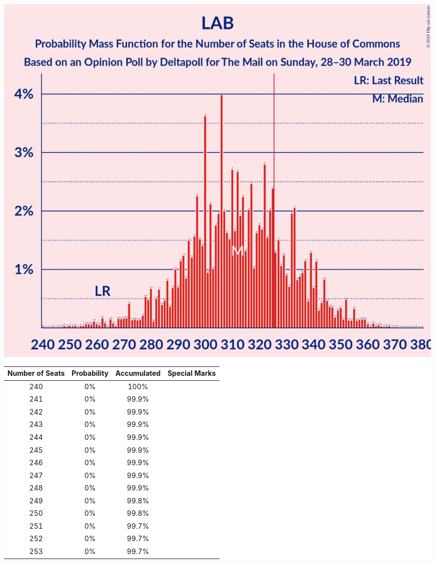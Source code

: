 ![Graph with seats probability mass function not yet produced](2019-03-30-Deltapoll-coalitions-seats-pmf-lab.png "Seats Probability Mass Function")

| Number of Seats | Probability | Accumulated | Special Marks |
|:---------------:|:-----------:|:-----------:|:-------------:|
| 240 | 0% | 100% |  |
| 241 | 0% | 99.9% |  |
| 242 | 0% | 99.9% |  |
| 243 | 0% | 99.9% |  |
| 244 | 0% | 99.9% |  |
| 245 | 0% | 99.9% |  |
| 246 | 0% | 99.9% |  |
| 247 | 0% | 99.9% |  |
| 248 | 0% | 99.9% |  |
| 249 | 0% | 99.8% |  |
| 250 | 0% | 99.8% |  |
| 251 | 0% | 99.7% |  |
| 252 | 0% | 99.7% |  |
| 253 | 0% | 99.7% |  |